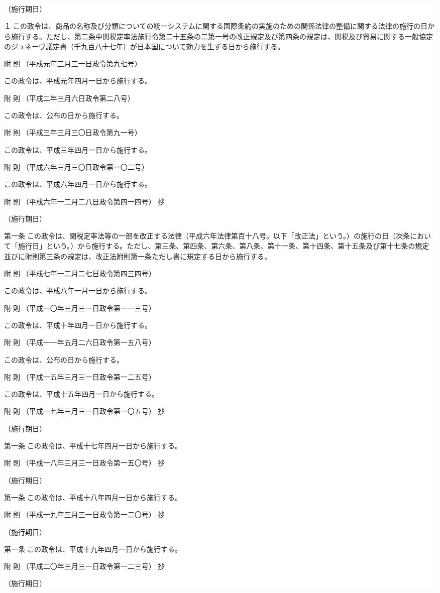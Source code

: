 （施行期日）

１ この政令は、商品の名称及び分類についての統一システムに関する国際条約の実施のための関係法律の整備に関する法律の施行の日から施行する。ただし、第二条中関税定率法施行令第二十五条の二第一号の改正規定及び第四条の規定は、関税及び貿易に関する一般協定のジュネーヴ議定書（千九百八十七年）が日本国について効力を生ずる日から施行する。

附 則 （平成元年三月三一日政令第九七号）

この政令は、平成元年四月一日から施行する。

附 則 （平成二年三月六日政令第二八号）

この政令は、公布の日から施行する。

附 則 （平成三年三月三〇日政令第九一号）

この政令は、平成三年四月一日から施行する。

附 則 （平成六年三月三〇日政令第一〇二号）

この政令は、平成六年四月一日から施行する。

附 則 （平成六年一二月二八日政令第四一四号） 抄

（施行期日）

第一条 この政令は、関税定率法等の一部を改正する法律（平成六年法律第百十八号。以下「改正法」という。）の施行の日（次条において「施行日」という。）から施行する。ただし、第三条、第四条、第六条、第八条、第十一条、第十四条、第十五条及び第十七条の規定並びに附則第三条の規定は、改正法附則第一条ただし書に規定する日から施行する。

附 則 （平成七年一二月二七日政令第四三四号）

この政令は、平成八年一月一日から施行する。

附 則 （平成一〇年三月三一日政令第一一三号）

この政令は、平成十年四月一日から施行する。

附 則 （平成一一年五月二六日政令第一五八号）

この政令は、公布の日から施行する。

附 則 （平成一五年三月三一日政令第一二五号）

この政令は、平成十五年四月一日から施行する。

附 則 （平成一七年三月三一日政令第一〇五号） 抄

（施行期日）

第一条 この政令は、平成十七年四月一日から施行する。

附 則 （平成一八年三月三一日政令第一五〇号） 抄

（施行期日）

第一条 この政令は、平成十八年四月一日から施行する。

附 則 （平成一九年三月三一日政令第一二〇号） 抄

（施行期日）

第一条 この政令は、平成十九年四月一日から施行する。

附 則 （平成二〇年三月三一日政令第一二三号） 抄

（施行期日）
